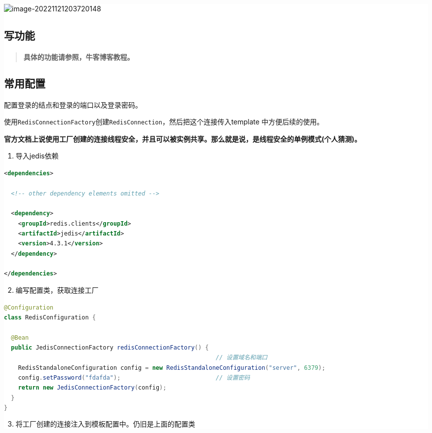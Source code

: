 ![image-20221121203720148](http://qiniu.fuzekun.top/image-20221121203720148.png)





## 写功能

> **具体的功能请参照，牛客博客教程。**

## 常用配置



配置登录的结点和登录的端口以及登录密码。

使用`RedisConnectionFactory`创建`RedisConnection`，然后把这个连接传入template 中方便后续的使用。

**官方文档上说使用工厂创建的连接线程安全，并且可以被实例共享。那么就是说，是线程安全的单例模式(个人猜测)。**



1. 导入jedis依赖

```xml
<dependencies>

  <!-- other dependency elements omitted -->

  <dependency>
    <groupId>redis.clients</groupId>
    <artifactId>jedis</artifactId>
    <version>4.3.1</version>
  </dependency>

</dependencies>
```



2. 编写配置类，获取连接工厂

```java
@Configuration
class RedisConfiguration {

  @Bean
  public JedisConnectionFactory redisConnectionFactory() {
															// 设置域名和端口
    RedisStandaloneConfiguration config = new RedisStandaloneConfiguration("server", 6379);
    config.setPassword("fdafda");							// 设置密码
    return new JedisConnectionFactory(config);
  }
}
```



3. 将工厂创建的连接注入到模板配置中。仍旧是上面的配置类
